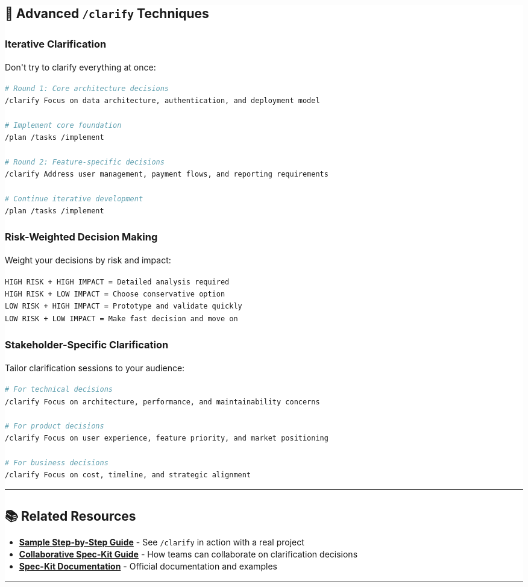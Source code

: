 
## 🚀 Advanced `/clarify` Techniques

### **Iterative Clarification**

Don't try to clarify everything at once:

```bash
# Round 1: Core architecture decisions
/clarify Focus on data architecture, authentication, and deployment model

# Implement core foundation
/plan /tasks /implement

# Round 2: Feature-specific decisions  
/clarify Address user management, payment flows, and reporting requirements

# Continue iterative development
/plan /tasks /implement
```

### **Risk-Weighted Decision Making**

Weight your decisions by risk and impact:

```
HIGH RISK + HIGH IMPACT = Detailed analysis required
HIGH RISK + LOW IMPACT = Choose conservative option
LOW RISK + HIGH IMPACT = Prototype and validate quickly
LOW RISK + LOW IMPACT = Make fast decision and move on
```

### **Stakeholder-Specific Clarification**

Tailor clarification sessions to your audience:

```bash
# For technical decisions
/clarify Focus on architecture, performance, and maintainability concerns

# For product decisions  
/clarify Focus on user experience, feature priority, and market positioning

# For business decisions
/clarify Focus on cost, timeline, and strategic alignment
```

---

## 📚 Related Resources

- **[Sample Step-by-Step Guide](../Sample-Step-by-Step.md)** - See `/clarify` in action with a real project
- **[Collaborative Spec-Kit Guide](../COLLABORATIVE-SPEC-KIT.md)** - How teams can collaborate on clarification decisions
- **[Spec-Kit Documentation](https://github.com/github/spec-kit)** - Official documentation and examples

---